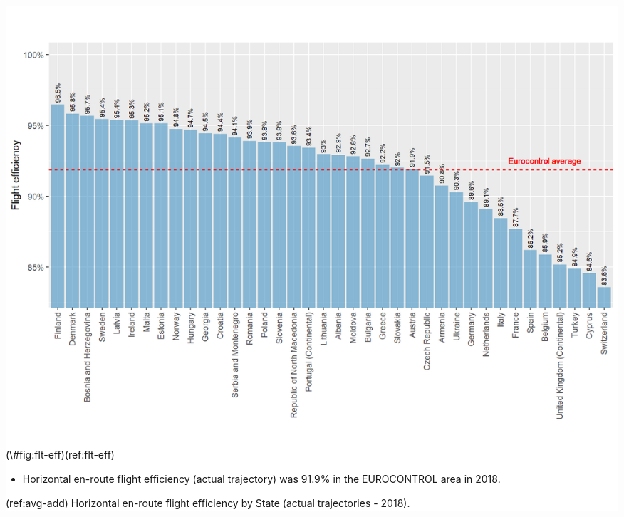 <img src="environment_files/figure-html/flt-eff-1.png" alt="(ref:flt-eff)" width="864" />
<p class="caption">(\#fig:flt-eff)(ref:flt-eff)</p>
</div>



- Horizontal en-route flight efficiency (actual trajectory) was  91.9% 
in the EUROCONTROL area in 2018. 

(ref:avg-add) Horizontal en-route flight efficiency by State (actual trajectories - 2018). 

<div class="figure" style="text-align: center">